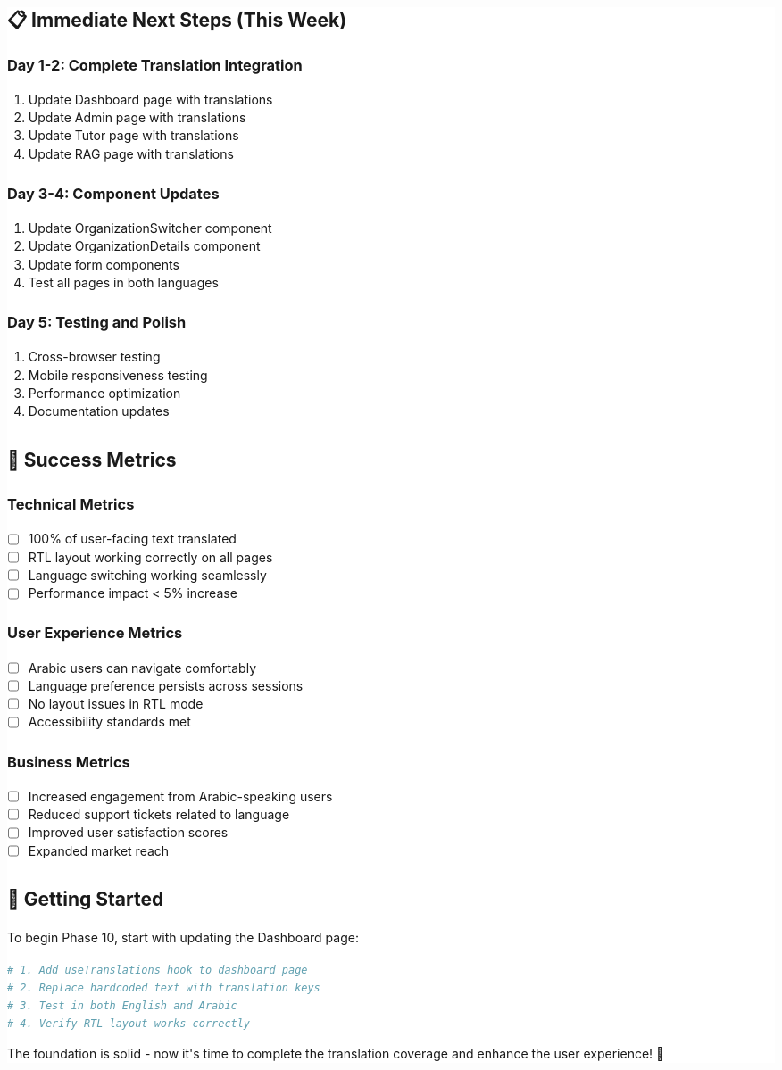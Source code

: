 ## 📋 **Immediate Next Steps (This Week)**

### **Day 1-2: Complete Translation Integration**
1. Update Dashboard page with translations
2. Update Admin page with translations
3. Update Tutor page with translations
4. Update RAG page with translations

### **Day 3-4: Component Updates**
1. Update OrganizationSwitcher component
2. Update OrganizationDetails component
3. Update form components
4. Test all pages in both languages

### **Day 5: Testing and Polish**
1. Cross-browser testing
2. Mobile responsiveness testing
3. Performance optimization
4. Documentation updates

## 🎯 **Success Metrics**

### **Technical Metrics**
- [ ] 100% of user-facing text translated
- [ ] RTL layout working correctly on all pages
- [ ] Language switching working seamlessly
- [ ] Performance impact < 5% increase

### **User Experience Metrics**
- [ ] Arabic users can navigate comfortably
- [ ] Language preference persists across sessions
- [ ] No layout issues in RTL mode
- [ ] Accessibility standards met

### **Business Metrics**
- [ ] Increased engagement from Arabic-speaking users
- [ ] Reduced support tickets related to language
- [ ] Improved user satisfaction scores
- [ ] Expanded market reach

## 🚀 **Getting Started**

To begin Phase 10, start with updating the Dashboard page:

```bash
# 1. Add useTranslations hook to dashboard page
# 2. Replace hardcoded text with translation keys
# 3. Test in both English and Arabic
# 4. Verify RTL layout works correctly
```

The foundation is solid - now it's time to complete the translation coverage and enhance the user experience! 🎉
